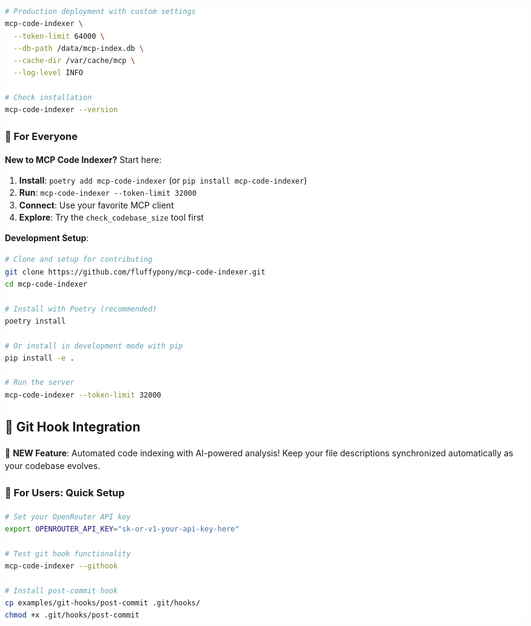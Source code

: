 ```bash
# Production deployment with custom settings
mcp-code-indexer \
  --token-limit 64000 \
  --db-path /data/mcp-index.db \
  --cache-dir /var/cache/mcp \
  --log-level INFO

# Check installation
mcp-code-indexer --version
```

### 🎯 For Everyone

**New to MCP Code Indexer?** Start here:

1. **Install**: `poetry add mcp-code-indexer` (or `pip install mcp-code-indexer`)
2. **Run**: `mcp-code-indexer --token-limit 32000`
3. **Connect**: Use your favorite MCP client
4. **Explore**: Try the `check_codebase_size` tool first

**Development Setup**:

```bash
# Clone and setup for contributing
git clone https://github.com/fluffypony/mcp-code-indexer.git
cd mcp-code-indexer

# Install with Poetry (recommended)
poetry install

# Or install in development mode with pip
pip install -e .

# Run the server
mcp-code-indexer --token-limit 32000
```

## 🔗 Git Hook Integration

🚀 **NEW Feature**: Automated code indexing with AI-powered analysis! Keep your file descriptions synchronized automatically as your codebase evolves.

### 👤 For Users: Quick Setup

```bash
# Set your OpenRouter API key
export OPENROUTER_API_KEY="sk-or-v1-your-api-key-here"

# Test git hook functionality
mcp-code-indexer --githook

# Install post-commit hook
cp examples/git-hooks/post-commit .git/hooks/
chmod +x .git/hooks/post-commit
```
